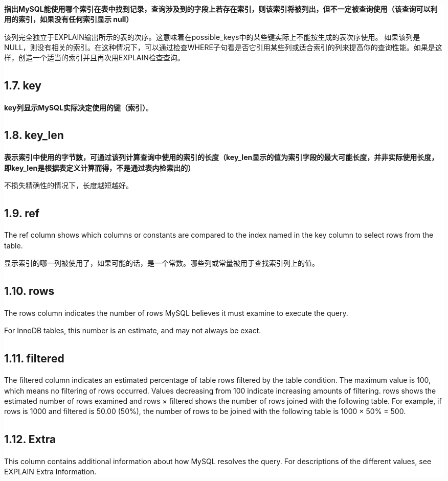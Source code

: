 **指出MySQL能使用哪个索引在表中找到记录，查询涉及到的字段上若存在索引，则该索引将被列出，但不一定被查询使用（该查询可以利用的索引，如果没有任何索引显示 null）**

该列完全独立于EXPLAIN输出所示的表的次序。这意味着在possible_keys中的某些键实际上不能按生成的表次序使用。
如果该列是NULL，则没有相关的索引。在这种情况下，可以通过检查WHERE子句看是否它引用某些列或适合索引的列来提高你的查询性能。如果是这样，创造一个适当的索引并且再次用EXPLAIN检查查询。

## 1.7. key

**key列显示MySQL实际决定使用的键（索引）**。

## 1.8. key_len

**表示索引中使用的字节数，可通过该列计算查询中使用的索引的长度（key_len显示的值为索引字段的最大可能长度，并非实际使用长度，即key_len是根据表定义计算而得，不是通过表内检索出的）**

不损失精确性的情况下，长度越短越好。

## 1.9. ref

The ref column shows which columns or constants are compared to the index named in the key column to select rows from the table. 

显示索引的哪一列被使用了，如果可能的话，是一个常数。哪些列或常量被用于查找索引列上的值。

## 1.10. rows

The rows column indicates the number of rows MySQL believes it must examine to execute the query.

For InnoDB tables, this number is an estimate, and may not always be exact. 

## 1.11. filtered

The filtered column indicates an estimated percentage of table rows filtered by the table condition. The maximum value is 100, which means no filtering of rows occurred. Values decreasing from 100 indicate increasing amounts of filtering. rows shows the estimated number of rows examined and rows × filtered shows the number of rows joined with the following table. For example, if rows is 1000 and filtered is 50.00 (50%), the number of rows to be joined with the following table is 1000 × 50% = 500. 

## 1.12. Extra

This column contains additional information about how MySQL resolves the query. For descriptions of the different values, see EXPLAIN Extra Information. 































